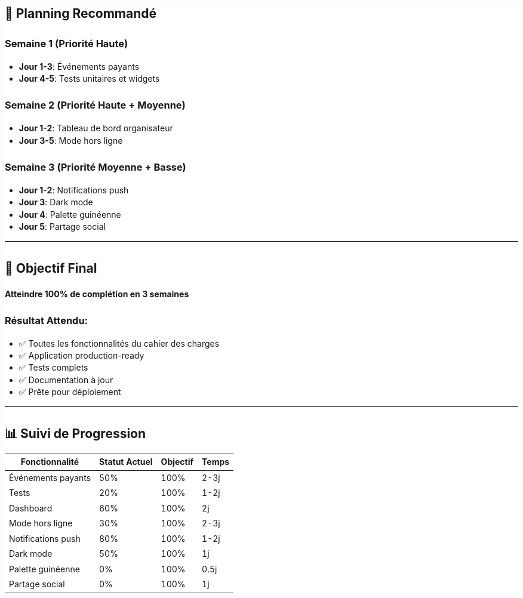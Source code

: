 
## 📅 Planning Recommandé

### Semaine 1 (Priorité Haute)
- **Jour 1-3**: Événements payants
- **Jour 4-5**: Tests unitaires et widgets

### Semaine 2 (Priorité Haute + Moyenne)
- **Jour 1-2**: Tableau de bord organisateur
- **Jour 3-5**: Mode hors ligne

### Semaine 3 (Priorité Moyenne + Basse)
- **Jour 1-2**: Notifications push
- **Jour 3**: Dark mode
- **Jour 4**: Palette guinéenne
- **Jour 5**: Partage social

---

## 🎯 Objectif Final

**Atteindre 100% de complétion en 3 semaines**

### Résultat Attendu:
- ✅ Toutes les fonctionnalités du cahier des charges
- ✅ Application production-ready
- ✅ Tests complets
- ✅ Documentation à jour
- ✅ Prête pour déploiement

---

## 📊 Suivi de Progression

| Fonctionnalité | Statut Actuel | Objectif | Temps |
|----------------|---------------|----------|-------|
| Événements payants | 50% | 100% | 2-3j |
| Tests | 20% | 100% | 1-2j |
| Dashboard | 60% | 100% | 2j |
| Mode hors ligne | 30% | 100% | 2-3j |
| Notifications push | 80% | 100% | 1-2j |
| Dark mode | 50% | 100% | 1j |
| Palette guinéenne | 0% | 100% | 0.5j |
| Partage social | 0% | 100% | 1j |
